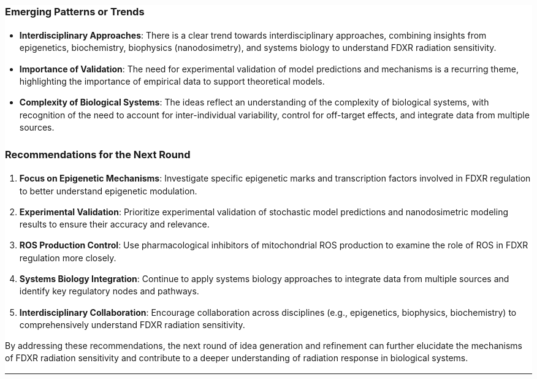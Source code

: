 ### Emerging Patterns or Trends

- **Interdisciplinary Approaches**: There is a clear trend towards interdisciplinary approaches, combining insights from epigenetics, biochemistry, biophysics (nanodosimetry), and systems biology to understand FDXR radiation sensitivity.

- **Importance of Validation**: The need for experimental validation of model predictions and mechanisms is a recurring theme, highlighting the importance of empirical data to support theoretical models.

- **Complexity of Biological Systems**: The ideas reflect an understanding of the complexity of biological systems, with recognition of the need to account for inter-individual variability, control for off-target effects, and integrate data from multiple sources.

### Recommendations for the Next Round

1. **Focus on Epigenetic Mechanisms**: Investigate specific epigenetic marks and transcription factors involved in FDXR regulation to better understand epigenetic modulation.

2. **Experimental Validation**: Prioritize experimental validation of stochastic model predictions and nanodosimetric modeling results to ensure their accuracy and relevance.

3. **ROS Production Control**: Use pharmacological inhibitors of mitochondrial ROS production to examine the role of ROS in FDXR regulation more closely.

4. **Systems Biology Integration**: Continue to apply systems biology approaches to integrate data from multiple sources and identify key regulatory nodes and pathways.

5. **Interdisciplinary Collaboration**: Encourage collaboration across disciplines (e.g., epigenetics, biophysics, biochemistry) to comprehensively understand FDXR radiation sensitivity.

By addressing these recommendations, the next round of idea generation and refinement can further elucidate the mechanisms of FDXR radiation sensitivity and contribute to a deeper understanding of radiation response in biological systems.

---

